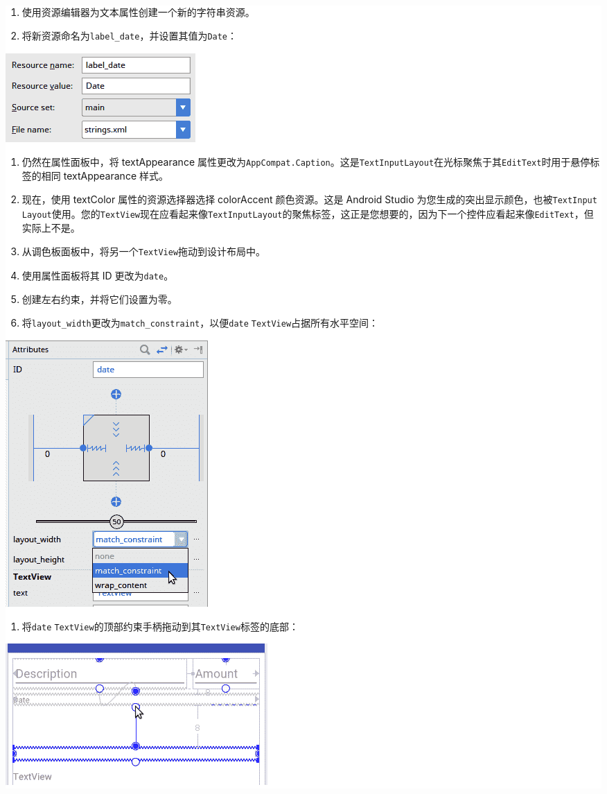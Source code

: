 1.  使用资源编辑器为文本属性创建一个新的字符串资源。

1.  将新资源命名为`label_date`，并设置其值为`Date`：

![图片](img/47baea99-953b-4f38-9088-d945825a3ec9.png)

1.  仍然在属性面板中，将 textAppearance 属性更改为`AppCompat.Caption`。这是`TextInputLayout`在光标聚焦于其`EditText`时用于悬停标签的相同 textAppearance 样式。

1.  现在，使用 textColor 属性的资源选择器选择 colorAccent 颜色资源。这是 Android Studio 为您生成的突出显示颜色，也被`TextInputLayout`使用。您的`TextView`现在应看起来像`TextInputLayout`的聚焦标签，这正是您想要的，因为下一个控件应看起来像`EditText`，但实际上不是。

1.  从调色板面板中，将另一个`TextView`拖动到设计布局中。

1.  使用属性面板将其 ID 更改为`date`。

1.  创建左右约束，并将它们设置为零。

1.  将`layout_width`更改为`match_constraint`，以便`date` `TextView`占据所有水平空间：

![](img/41f53141-e338-4ee3-80ae-7f9e6cccf0e7.png)

1.  将`date` `TextView`的顶部约束手柄拖动到其`TextView`标签的底部：

![](img/6bd09ad8-9b72-4aeb-8ad5-3d5a1c1f9190.png)
